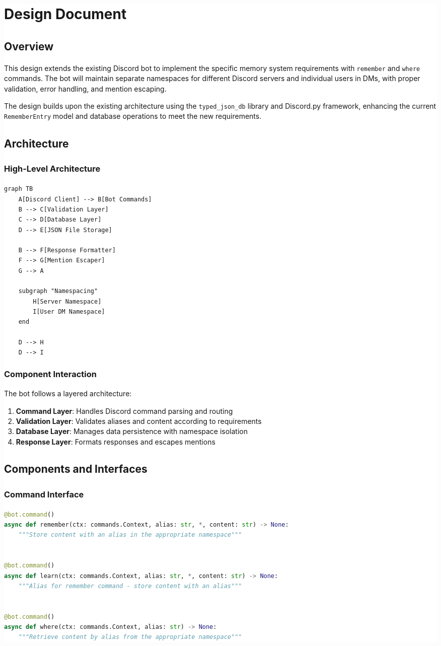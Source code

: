 # Design Document

## Overview

This design extends the existing Discord bot to implement the specific memory system requirements with `remember` and `where` commands. The bot will maintain separate namespaces for different Discord servers and individual users in DMs, with proper validation, error handling, and mention escaping.

The design builds upon the existing architecture using the `typed_json_db` library and Discord.py framework, enhancing the current `RememberEntry` model and database operations to meet the new requirements.

## Architecture

### High-Level Architecture

```mermaid
graph TB
    A[Discord Client] --> B[Bot Commands]
    B --> C[Validation Layer]
    C --> D[Database Layer]
    D --> E[JSON File Storage]
    
    B --> F[Response Formatter]
    F --> G[Mention Escaper]
    G --> A
    
    subgraph "Namespacing"
        H[Server Namespace]
        I[User DM Namespace]
    end
    
    D --> H
    D --> I
```

### Component Interaction

The bot follows a layered architecture:

1. **Command Layer**: Handles Discord command parsing and routing
2. **Validation Layer**: Validates aliases and content according to requirements
3. **Database Layer**: Manages data persistence with namespace isolation
4. **Response Layer**: Formats responses and escapes mentions

## Components and Interfaces

### Command Interface

```python
@bot.command()
async def remember(ctx: commands.Context, alias: str, *, content: str) -> None:
    """Store content with an alias in the appropriate namespace"""


@bot.command()
async def learn(ctx: commands.Context, alias: str, *, content: str) -> None:
    """Alias for remember command - store content with an alias"""


@bot.command()
async def where(ctx: commands.Context, alias: str) -> None:
    """Retrieve content by alias from the appropriate namespace"""
```